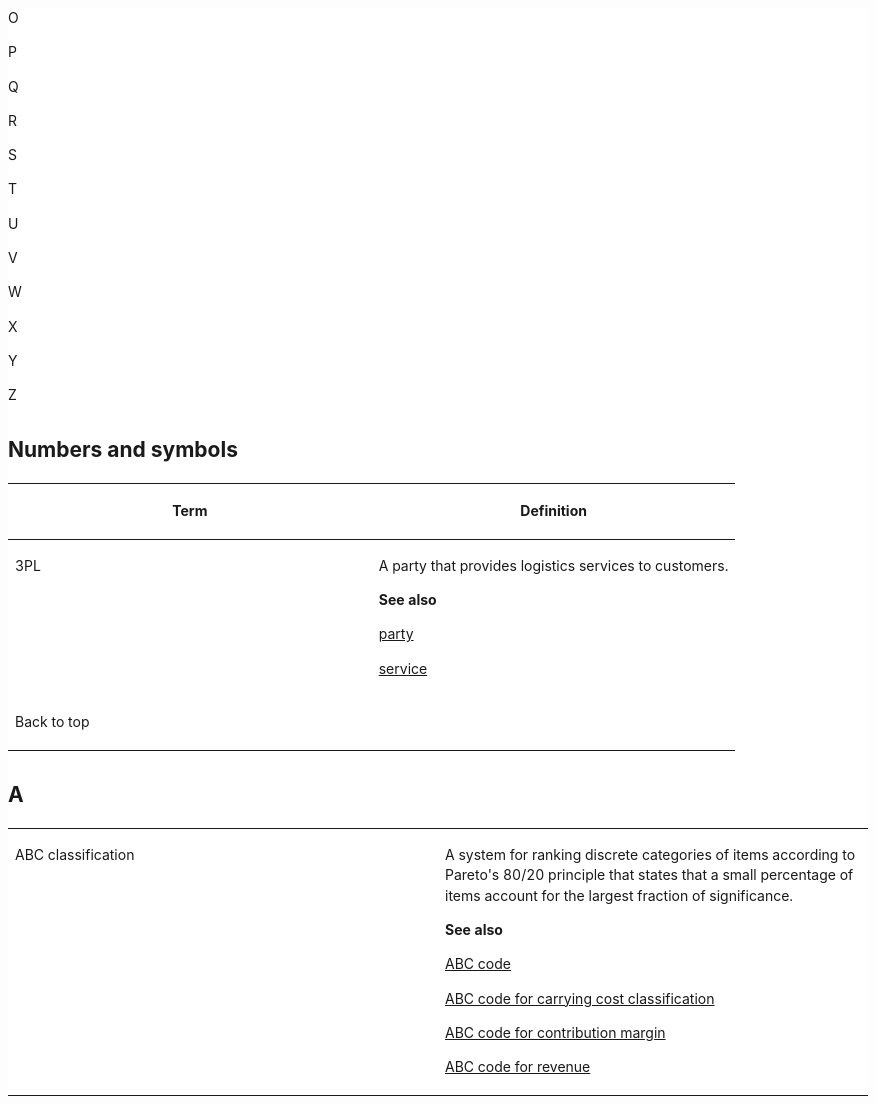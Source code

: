 <td><p>O</p></td>
<td><p>P</p></td>
<td><p>Q</p></td>
<td><p>R</p></td>
<td><p>S</p></td>
<td><p>T</p></td>
<td><p>U</p></td>
<td><p>V</p></td>
<td><p>W</p></td>
<td><p>X</p></td>
<td><p>Y</p></td>
<td><p>Z</p></td>
</tr>
</tbody>
</table>


## Numbers and symbols

<table>
<colgroup>
<col style="width: 50%" />
<col style="width: 50%" />
</colgroup>
<thead>
<tr class="header">
<th><p>Term</p></th>
<th><p>Definition</p></th>
</tr>
</thead>
<tbody>
<tr class="odd">
<td><p>3PL</p></td>
<td><p>A party that provides logistics services to customers.</p>
<p><strong>See also</strong></p>
<p><a href="../https://technet.microsoft.com/en-us/library/hh208669(v=ax.60)">party</a></p>
<p><a href="../service.md">service</a></p></td>
</tr>
<tr class="even">
<td><p>Back to top</p></td>
<td><p></p></td>
</tr>
</tbody>
</table>


## A

<table>
<colgroup>
<col style="width: 50%" />
<col style="width: 50%" />
</colgroup>
<tbody>
<tr class="odd">
<td><p>ABC classification</p></td>
<td><p>A system for ranking discrete categories of items according to Pareto's 80/20 principle that states that a small percentage of items account for the largest fraction of significance.</p>
<p><strong>See also</strong></p>
<p><a href="../abc-code.md">ABC code</a></p>
<p><a href="../abc-code-for-carrying-cost-classification.md">ABC code for carrying cost classification</a></p>
<p><a href="../abc-code-for-contribution-margin.md">ABC code for contribution margin</a></p>
<p><a href="../abc-code-for-revenue.md">ABC code for revenue</a></p>